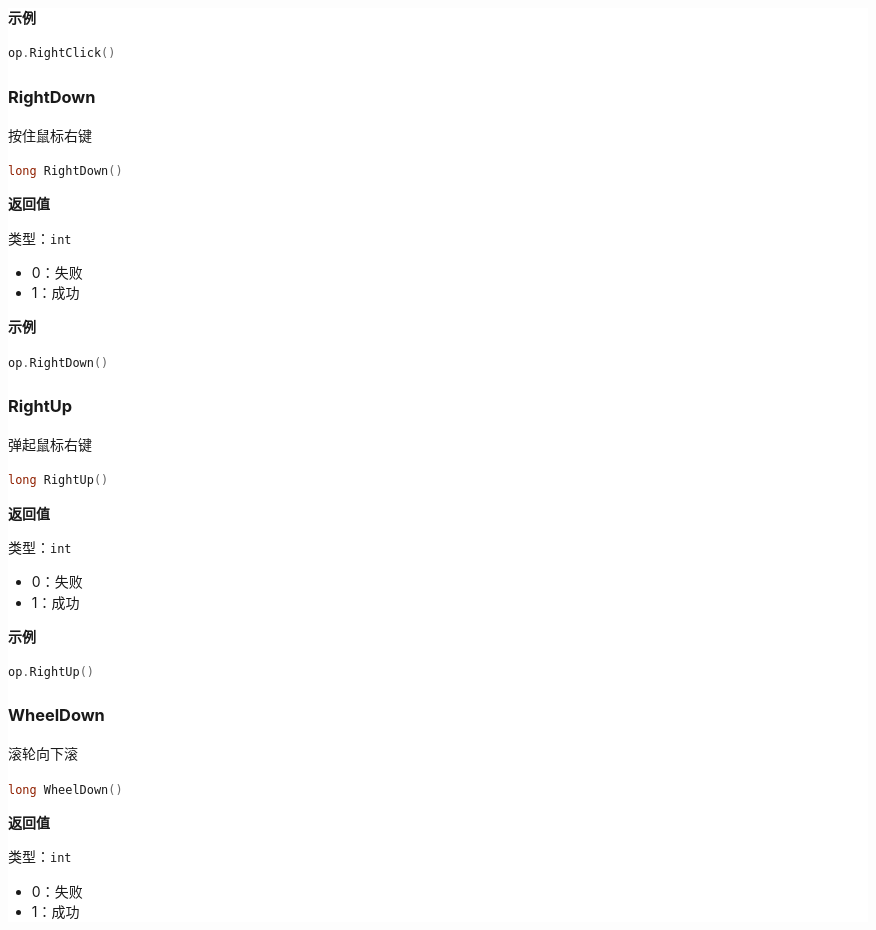 **示例**

```c
op.RightClick()
```

### RightDown

按住鼠标右键

```c
long RightDown()
```

**返回值**

类型：`int`

- 0：失败
- 1：成功

**示例**

```c
op.RightDown()
```

### RightUp

弹起鼠标右键

```c
long RightUp()
```

**返回值**

类型：`int`

- 0：失败
- 1：成功

**示例**

```c
op.RightUp()
```

### WheelDown

滚轮向下滚

```c
long WheelDown()
```

**返回值**

类型：`int`

- 0：失败
- 1：成功
